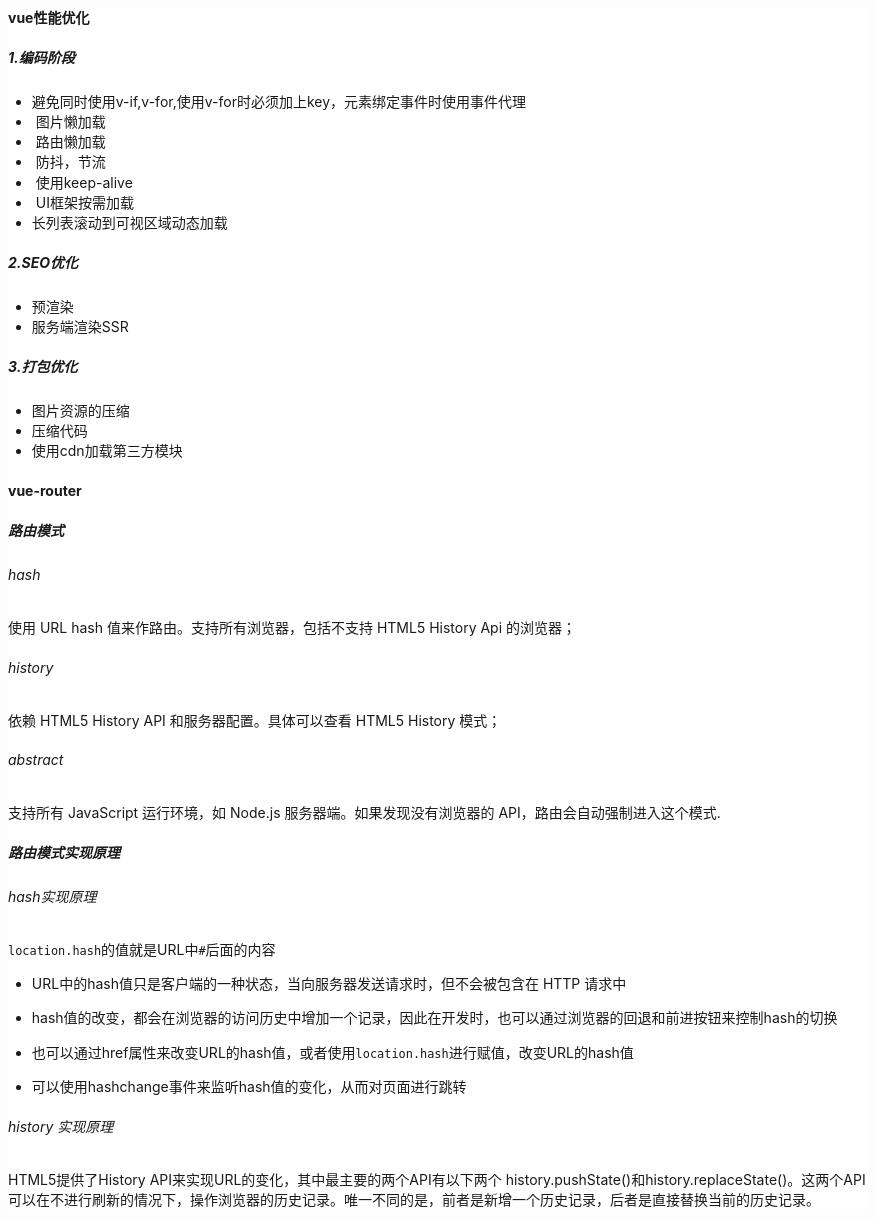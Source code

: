 

#### vue性能优化

##### 1.编码阶段

- ​    避免同时使用v-if,v-for,使用v-for时必须加上key，元素绑定事件时使用事件代理
- ​    图片懒加载
- ​    路由懒加载
- ​    防抖，节流
- ​    使用keep-alive 
- ​    UI框架按需加载
- 长列表滚动到可视区域动态加载

##### 2.SEO优化

- 预渲染
- 服务端渲染SSR

##### 3.打包优化

- 图片资源的压缩
- 压缩代码
- 使用cdn加载第三方模块



#### vue-router

##### 路由模式

###### hash

使用 URL hash 值来作路由。支持所有浏览器，包括不支持 HTML5 History Api 的浏览器；

###### history 

依赖 HTML5 History API 和服务器配置。具体可以查看 HTML5 History 模式；

###### abstract 

支持所有 JavaScript 运行环境，如 Node.js 服务器端。如果发现没有浏览器的 API，路由会自动强制进入这个模式.

##### 路由模式实现原理

###### hash实现原理

`location.hash`的值就是URL中`#`后面的内容

- URL中的hash值只是客户端的一种状态，当向服务器发送请求时，但不会被包含在 HTTP 请求中
- hash值的改变，都会在浏览器的访问历史中增加一个记录，因此在开发时，也可以通过浏览器的回退和前进按钮来控制hash的切换
- 也可以通过href属性来改变URL的hash值，或者使用`location.hash`进行赋值，改变URL的hash值

- 可以使用hashchange事件来监听hash值的变化，从而对页面进行跳转

###### history 实现原理

HTML5提供了History API来实现URL的变化，其中最主要的两个API有以下两个
history.pushState()和history.replaceState()。这两个API可以在不进行刷新的情况下，操作浏览器的历史记录。唯一不同的是，前者是新增一个历史记录，后者是直接替换当前的历史记录。
